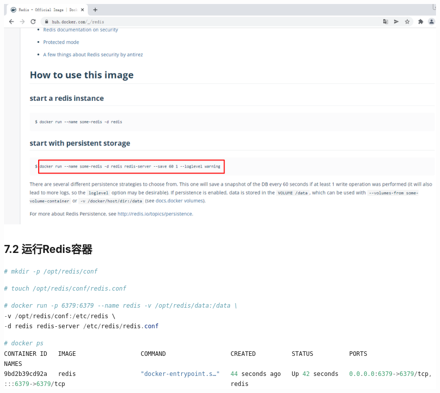 




![image-20220212225412367](Docker容器化部署企业级应用集群.assets/image-20220212225412367.png)









## 7.2 运行Redis容器

~~~powershell
# mkdir -p /opt/redis/conf
~~~



~~~powershell
# touch /opt/redis/conf/redis.conf
~~~



~~~powershell
# docker run -p 6379:6379 --name redis -v /opt/redis/data:/data \
-v /opt/redis/conf:/etc/redis \
-d redis redis-server /etc/redis/redis.conf
~~~



~~~powershell
# docker ps
CONTAINER ID   IMAGE                  COMMAND                  CREATED          STATUS          PORTS                                                                                  NAMES
9bd2b39cd92a   redis                  "docker-entrypoint.s…"   44 seconds ago   Up 42 seconds   0.0.0.0:6379->6379/tcp, :::6379->6379/tcp                                              redis
~~~
